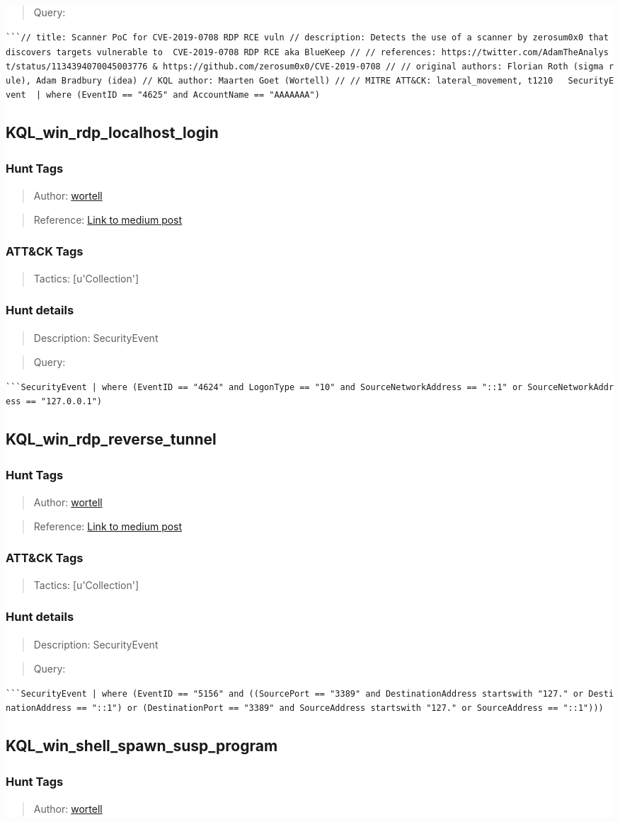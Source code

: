 > Query:

```t
```// title: Scanner PoC for CVE-2019-0708 RDP RCE vuln // description: Detects the use of a scanner by zerosum0x0 that discovers targets vulnerable to  CVE-2019-0708 RDP RCE aka BlueKeep // // references: https://twitter.com/AdamTheAnalyst/status/1134394070045003776 & https://github.com/zerosum0x0/CVE-2019-0708 // // original authors: Florian Roth (sigma rule), Adam Bradbury (idea) // KQL author: Maarten Goet (Wortell) // // MITRE ATT&CK: lateral_movement, t1210   SecurityEvent  | where (EventID == "4625" and AccountName == "AAAAAAA")
```

## KQL_win_rdp_localhost_login
### Hunt Tags

> Author: [wortell](https://www.metsys.fr/)

> Reference: [Link to medium post](https://raw.githubusercontent.com/wortell/KQL/master/KQL_win_rdp_localhost_login.txt)

### ATT&CK Tags

> Tactics: [u'Collection']

### Hunt details

> Description: SecurityEvent

> Query:

```t
```SecurityEvent | where (EventID == "4624" and LogonType == "10" and SourceNetworkAddress == "::1" or SourceNetworkAddress == "127.0.0.1")
```

## KQL_win_rdp_reverse_tunnel
### Hunt Tags

> Author: [wortell](https://www.metsys.fr/)

> Reference: [Link to medium post](https://raw.githubusercontent.com/wortell/KQL/master/KQL_win_rdp_reverse_tunnel.txt)

### ATT&CK Tags

> Tactics: [u'Collection']

### Hunt details

> Description: SecurityEvent

> Query:

```t
```SecurityEvent | where (EventID == "5156" and ((SourcePort == "3389" and DestinationAddress startswith "127." or DestinationAddress == "::1") or (DestinationPort == "3389" and SourceAddress startswith "127." or SourceAddress == "::1")))
```

## KQL_win_shell_spawn_susp_program
### Hunt Tags

> Author: [wortell](https://www.metsys.fr/)
